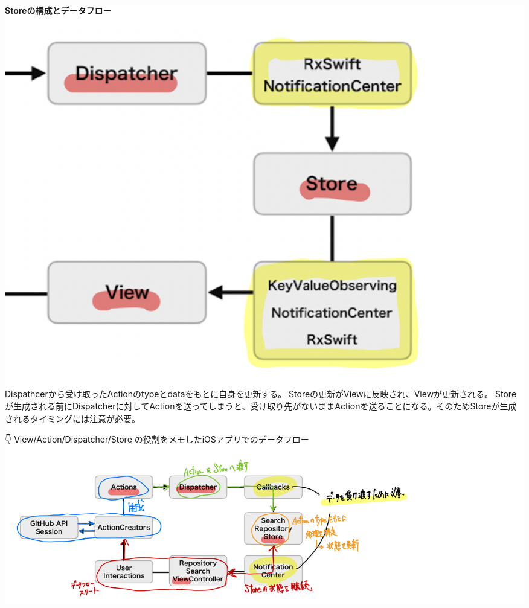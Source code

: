 #### Storeの構成とデータフロー

<img width = 80% src = "mdResource/dateFlow_Store.png">

Dispathcerから受け取ったActionのtypeとdataをもとに自身を更新する。
Storeの更新がViewに反映され、Viewが更新される。
Storeが生成される前にDispatcherに対してActionを送ってしまうと、受け取り先がないままActionを送ることになる。そのためStoreが生成されるタイミングには注意が必要。


👇 View/Action/Dispatcher/Store の役割をメモしたiOSアプリでのデータフロー

<img width = 80% src = "mdResource/dateFlow_iOS_commented.jpeg">




